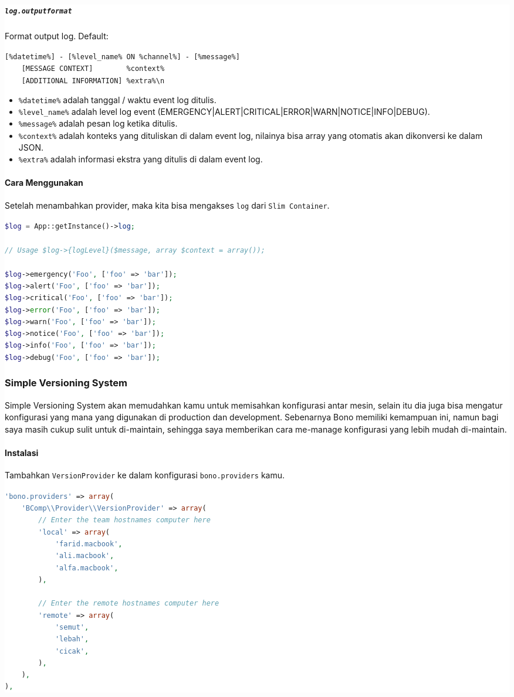 ##### `log.outputformat`
Format output log. Default:

```
[%datetime%] - [%level_name% ON %channel%] - [%message%]
    [MESSAGE CONTEXT]        %context%
    [ADDITIONAL INFORMATION] %extra%\n
```

- `%datetime%` adalah tanggal / waktu event log ditulis.
- `%level_name%` adalah level log event (EMERGENCY|ALERT|CRITICAL|ERROR|WARN|NOTICE|INFO|DEBUG).
- `%message%` adalah pesan log ketika ditulis.
- `%context%` adalah konteks yang dituliskan di dalam event log, nilainya bisa array yang otomatis akan dikonversi ke dalam JSON.
- `%extra%` adalah informasi ekstra yang ditulis di dalam event log.

#### Cara Menggunakan

Setelah menambahkan provider, maka kita bisa mengakses `log` dari `Slim Container`.

```php
$log = App::getInstance()->log;

// Usage $log->{logLevel}($message, array $context = array());

$log->emergency('Foo', ['foo' => 'bar']);
$log->alert('Foo', ['foo' => 'bar']);
$log->critical('Foo', ['foo' => 'bar']);
$log->error('Foo', ['foo' => 'bar']);
$log->warn('Foo', ['foo' => 'bar']);
$log->notice('Foo', ['foo' => 'bar']);
$log->info('Foo', ['foo' => 'bar']);
$log->debug('Foo', ['foo' => 'bar']);
```

### Simple Versioning System

Simple Versioning System akan memudahkan kamu untuk memisahkan konfigurasi antar mesin, selain itu dia juga bisa mengatur konfigurasi yang mana yang digunakan di production dan development. Sebenarnya Bono memiliki kemampuan ini, namun bagi saya masih cukup sulit untuk di-maintain, sehingga saya memberikan cara me-manage konfigurasi yang lebih mudah di-maintain.

#### Instalasi

Tambahkan `VersionProvider` ke dalam konfigurasi `bono.providers` kamu.

```php
'bono.providers' => array(
    'BComp\\Provider\\VersionProvider' => array(
        // Enter the team hostnames computer here
        'local' => array(
            'farid.macbook',
            'ali.macbook',
            'alfa.macbook',
        ),

        // Enter the remote hostnames computer here
        'remote' => array(
            'semut',
            'lebah',
            'cicak',
        ),
    ),
),
```
